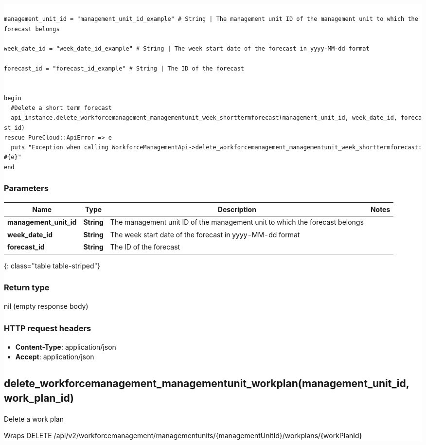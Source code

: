 ```{"language":"ruby"}

management_unit_id = "management_unit_id_example" # String | The management unit ID of the management unit to which the forecast belongs

week_date_id = "week_date_id_example" # String | The week start date of the forecast in yyyy-MM-dd format

forecast_id = "forecast_id_example" # String | The ID of the forecast


begin
  #Delete a short term forecast
  api_instance.delete_workforcemanagement_managementunit_week_shorttermforecast(management_unit_id, week_date_id, forecast_id)
rescue PureCloud::ApiError => e
  puts "Exception when calling WorkforceManagementApi->delete_workforcemanagement_managementunit_week_shorttermforecast: #{e}"
end
```

### Parameters

Name | Type | Description  | Notes
------------- | ------------- | ------------- | -------------
 **management_unit_id** | **String**| The management unit ID of the management unit to which the forecast belongs |  |
 **week_date_id** | **String**| The week start date of the forecast in yyyy-MM-dd format |  |
 **forecast_id** | **String**| The ID of the forecast |  |
{: class="table table-striped"}


### Return type

nil (empty response body)

### HTTP request headers

 - **Content-Type**: application/json
 - **Accept**: application/json



<a name="delete_workforcemanagement_managementunit_workplan"></a>

##  delete_workforcemanagement_managementunit_workplan(management_unit_id, work_plan_id)



Delete a work plan



Wraps DELETE /api/v2/workforcemanagement/managementunits/{managementUnitId}/workplans/{workPlanId} 
